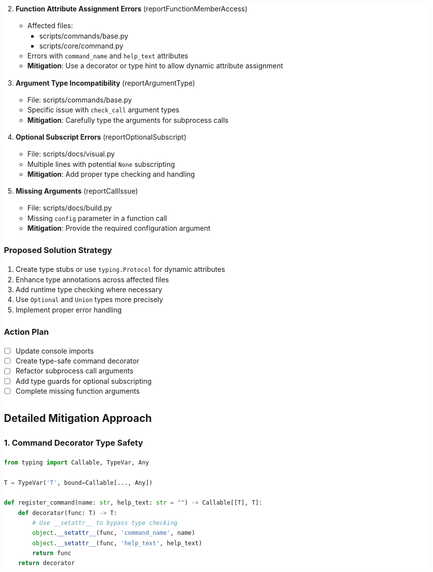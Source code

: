 2. **Function Attribute Assignment Errors** (reportFunctionMemberAccess)
   - Affected files:
     - scripts/commands/base.py
     - scripts/core/command.py
   - Errors with `command_name` and `help_text` attributes
   - **Mitigation**: Use a decorator or type hint to allow dynamic attribute assignment

3. **Argument Type Incompatibility** (reportArgumentType)
   - File: scripts/commands/base.py
   - Specific issue with `check_call` argument types
   - **Mitigation**: Carefully type the arguments for subprocess calls

4. **Optional Subscript Errors** (reportOptionalSubscript)
   - File: scripts/docs/visual.py
   - Multiple lines with potential `None` subscripting
   - **Mitigation**: Add proper type checking and handling

5. **Missing Arguments** (reportCallIssue)
   - File: scripts/docs/build.py
   - Missing `config` parameter in a function call
   - **Mitigation**: Provide the required configuration argument

### Proposed Solution Strategy
1. Create type stubs or use `typing.Protocol` for dynamic attributes
2. Enhance type annotations across affected files
3. Add runtime type checking where necessary
4. Use `Optional` and `Union` types more precisely
5. Implement proper error handling

### Action Plan
- [ ] Update console imports
- [ ] Create type-safe command decorator
- [ ] Refactor subprocess call arguments
- [ ] Add type guards for optional subscripting
- [ ] Complete missing function arguments

## Detailed Mitigation Approach

### 1. Command Decorator Type Safety
```python
from typing import Callable, TypeVar, Any

T = TypeVar('T', bound=Callable[..., Any])

def register_command(name: str, help_text: str = "") -> Callable[[T], T]:
    def decorator(func: T) -> T:
        # Use __setattr__ to bypass type checking
        object.__setattr__(func, 'command_name', name)
        object.__setattr__(func, 'help_text', help_text)
        return func
    return decorator
```
